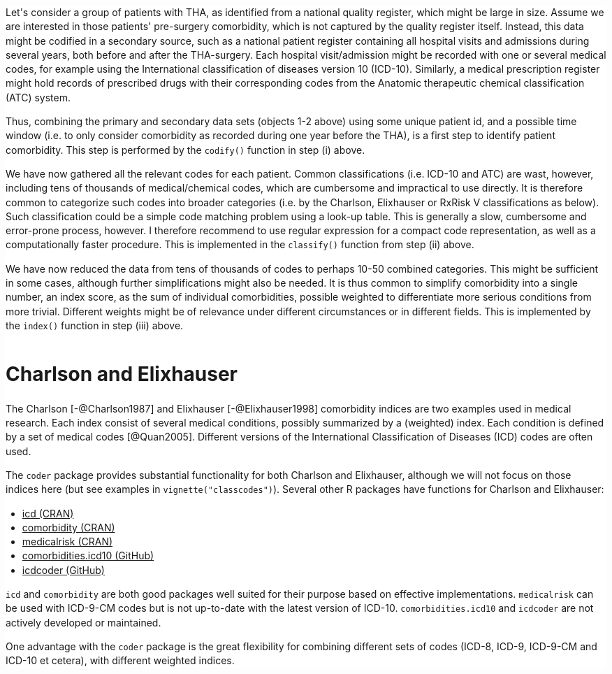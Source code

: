 Let's consider a group of patients with THA, as identified from a national quality register, which might be large in size. Assume we are interested in those patients' pre-surgery comorbidity, which is not captured by the quality register itself. Instead, this data might be codified in a secondary source, such as a national patient register containing all hospital visits and admissions during several years, both before and after the THA-surgery. Each hospital visit/admission might be recorded with one or several medical codes, for example using the International classification of diseases version 10 (ICD-10). Similarly, a medical prescription register might hold records of prescribed drugs with their corresponding codes from the Anatomic therapeutic chemical classification (ATC) system.

Thus, combining the primary and secondary data sets (objects 1-2 above) using some unique patient id, and a possible time window (i.e. to only consider comorbidity as recorded during one year before the THA), is a first step to identify patient comorbidity. This step is performed by the `codify()` function in step (i) above.

We have now gathered all the relevant codes for each patient. Common classifications (i.e. ICD-10 and ATC) are wast, however, including tens of thousands of medical/chemical codes, which are cumbersome and impractical to use directly. It is therefore common to categorize such codes into broader categories (i.e. by the Charlson, Elixhauser or RxRisk V classifications as below). Such classification could be a simple code matching problem using a look-up table. This is generally a slow, cumbersome and error-prone process, however. I therefore recommend to use regular expression for a compact code representation, as well as a computationally faster procedure. This is implemented in the `classify()` function from step (ii) above.

We have now reduced the data from tens of thousands of codes to perhaps 10-50 combined categories. This might be sufficient in some cases, although further simplifications might also be needed. It is thus common to simplify comorbidity into a single number, an index score, as the sum of individual comorbidities, possible weighted to differentiate more serious conditions from more trivial. Different weights might be of relevance under different circumstances or in different fields. This is implemented by the `index()` function in step (iii) above.

# Charlson and Elixhauser

The Charlson [-@Charlson1987] and Elixhauser [-@Elixhauser1998] comorbidity indices are two examples used in medical research. Each index consist of several medical conditions, possibly summarized by a (weighted) index. Each condition is defined by a set of medical codes [@Quan2005]. Different versions of the International Classification of Diseases (ICD) codes are often used.

The `coder` package provides substantial functionality for both Charlson and Elixhauser, although we will not focus on those indices here (but see examples in `vignette("classcodes")`). Several other R packages have functions for Charlson and Elixhauser:

-   [icd (CRAN)](https://CRAN.R-project.org/package=icd)
-   [comorbidity (CRAN)](https://CRAN.R-project.org/package=comorbidity)
-   [medicalrisk (CRAN)](https://CRAN.R-project.org/package=medicalrisk)
-   [comorbidities.icd10 (GitHub)](https://github.com/gforge/comorbidities.icd10)
-   [icdcoder (GitHub)](https://github.com/wtcooper/icdcoder)

`icd` and `comorbidity` are both good packages well suited for their purpose based on effective implementations. `medicalrisk` can be used with ICD-9-CM codes but is not up-to-date with the latest version of ICD-10. `comorbidities.icd10` and `icdcoder` are not actively developed or maintained.

One advantage with the `coder` package is the great flexibility for combining different sets of codes (ICD-8, ICD-9, ICD-9-CM and ICD-10 et cetera), with different weighted indices.
